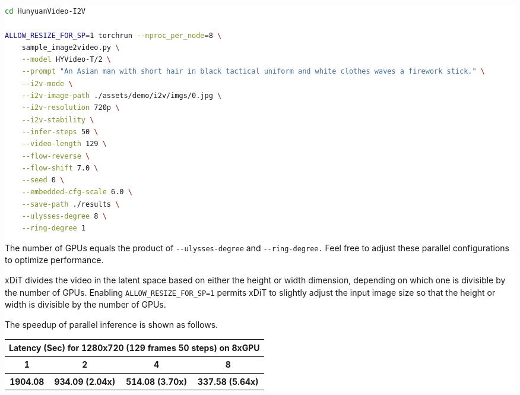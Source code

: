 ```bash
cd HunyuanVideo-I2V

ALLOW_RESIZE_FOR_SP=1 torchrun --nproc_per_node=8 \
    sample_image2video.py \
    --model HYVideo-T/2 \
    --prompt "An Asian man with short hair in black tactical uniform and white clothes waves a firework stick." \
    --i2v-mode \
    --i2v-image-path ./assets/demo/i2v/imgs/0.jpg \
    --i2v-resolution 720p \
    --i2v-stability \
    --infer-steps 50 \
    --video-length 129 \
    --flow-reverse \
    --flow-shift 7.0 \
    --seed 0 \
    --embedded-cfg-scale 6.0 \
    --save-path ./results \
    --ulysses-degree 8 \
    --ring-degree 1
```

The number of GPUs equals the product of `--ulysses-degree` and `--ring-degree.` Feel free to adjust these parallel configurations to optimize performance.

xDiT divides the video in the latent space based on either the height or width dimension, depending on which one is divisible by the number of GPUs. Enabling `ALLOW_RESIZE_FOR_SP=1` permits xDiT to slightly adjust the input image size so that the height or width is divisible by the number of GPUs.

The speedup of parallel inference is shown as follows.


<p align="center">
<table align="center">
<thead>
<tr>
    <th colspan="4">Latency (Sec) for 1280x720 (129 frames 50 steps) on 8xGPU</th>
</tr>
<tr>
    <th>1</th>
    <th>2</th>
    <th>4</th>
    <th>8</th>
</tr>
</thead>
<tbody>
<tr>
    <th>1904.08</th>
    <th>934.09 (2.04x)</th>
    <th>514.08 (3.70x)</th>
    <th>337.58 (5.64x)</th>
</tr>
